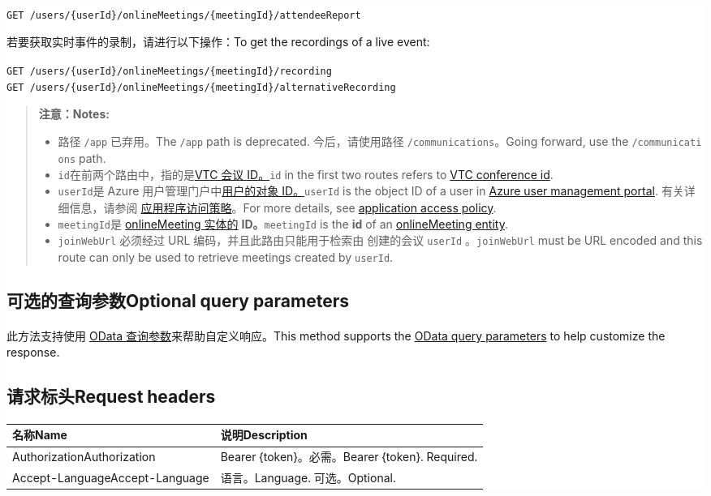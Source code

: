```http
GET /users/{userId}/onlineMeetings/{meetingId}/attendeeReport
```

<span data-ttu-id="2d682-132">若要获取实时事件的录制，请进行以下操作：</span><span class="sxs-lookup"><span data-stu-id="2d682-132">To get the recordings of a live event:</span></span>

```http
GET /users/{userId}/onlineMeetings/{meetingId}/recording
GET /users/{userId}/onlineMeetings/{meetingId}/alternativeRecording
```

><span data-ttu-id="2d682-133">**注意：**</span><span class="sxs-lookup"><span data-stu-id="2d682-133">**Notes:**</span></span>
>- <span data-ttu-id="2d682-134">路径 `/app` 已弃用。</span><span class="sxs-lookup"><span data-stu-id="2d682-134">The `/app` path is deprecated.</span></span> <span data-ttu-id="2d682-135">今后，请使用路径 `/communications`。</span><span class="sxs-lookup"><span data-stu-id="2d682-135">Going forward, use the `/communications` path.</span></span>
>- <span data-ttu-id="2d682-136">`id`在前两个路由中，指的是[VTC 会议 ID。](/microsoftteams/cloud-video-interop-for-teams-set-up)</span><span class="sxs-lookup"><span data-stu-id="2d682-136">`id` in the first two routes refers to [VTC conference id](/microsoftteams/cloud-video-interop-for-teams-set-up).</span></span>
>- <span data-ttu-id="2d682-137">`userId`是 Azure 用户管理门户中[用户的对象 ID。](https://portal.azure.com/#blade/Microsoft_AAD_IAM/UsersManagementMenuBlade)</span><span class="sxs-lookup"><span data-stu-id="2d682-137">`userId` is the object ID of a user in [Azure user management portal](https://portal.azure.com/#blade/Microsoft_AAD_IAM/UsersManagementMenuBlade).</span></span> <span data-ttu-id="2d682-138">有关详细信息，请参阅 [应用程序访问策略](/graph/cloud-communication-online-meeting-application-access-policy)。</span><span class="sxs-lookup"><span data-stu-id="2d682-138">For more details, see [application access policy](/graph/cloud-communication-online-meeting-application-access-policy).</span></span>
>- <span data-ttu-id="2d682-139">`meetingId`是 [onlineMeeting 实体的](../resources/onlinemeeting.md) **ID。**</span><span class="sxs-lookup"><span data-stu-id="2d682-139">`meetingId` is the **id** of an [onlineMeeting entity](../resources/onlinemeeting.md).</span></span>
>- <span data-ttu-id="2d682-140">`joinWebUrl` 必须经过 URL 编码，并且此路由只能用于检索由 创建的会议 `userId` 。</span><span class="sxs-lookup"><span data-stu-id="2d682-140">`joinWebUrl` must be URL encoded and this route can only be used to retrieve meetings created by `userId`.</span></span>

## <a name="optional-query-parameters"></a><span data-ttu-id="2d682-141">可选的查询参数</span><span class="sxs-lookup"><span data-stu-id="2d682-141">Optional query parameters</span></span>
<span data-ttu-id="2d682-142">此方法支持使用 [OData 查询参数](/graph/query-parameters)来帮助自定义响应。</span><span class="sxs-lookup"><span data-stu-id="2d682-142">This method supports the [OData query parameters](/graph/query-parameters) to help customize the response.</span></span>

## <a name="request-headers"></a><span data-ttu-id="2d682-143">请求标头</span><span class="sxs-lookup"><span data-stu-id="2d682-143">Request headers</span></span>
| <span data-ttu-id="2d682-144">名称</span><span class="sxs-lookup"><span data-stu-id="2d682-144">Name</span></span>            | <span data-ttu-id="2d682-145">说明</span><span class="sxs-lookup"><span data-stu-id="2d682-145">Description</span></span>               |
| :-------------- | :------------------------ |
| <span data-ttu-id="2d682-146">Authorization</span><span class="sxs-lookup"><span data-stu-id="2d682-146">Authorization</span></span>   | <span data-ttu-id="2d682-p104">Bearer {token}。必需。</span><span class="sxs-lookup"><span data-stu-id="2d682-p104">Bearer {token}. Required.</span></span> |
| <span data-ttu-id="2d682-149">Accept-Language</span><span class="sxs-lookup"><span data-stu-id="2d682-149">Accept-Language</span></span> | <span data-ttu-id="2d682-150">语言。</span><span class="sxs-lookup"><span data-stu-id="2d682-150">Language.</span></span> <span data-ttu-id="2d682-151">可选。</span><span class="sxs-lookup"><span data-stu-id="2d682-151">Optional.</span></span>       |
